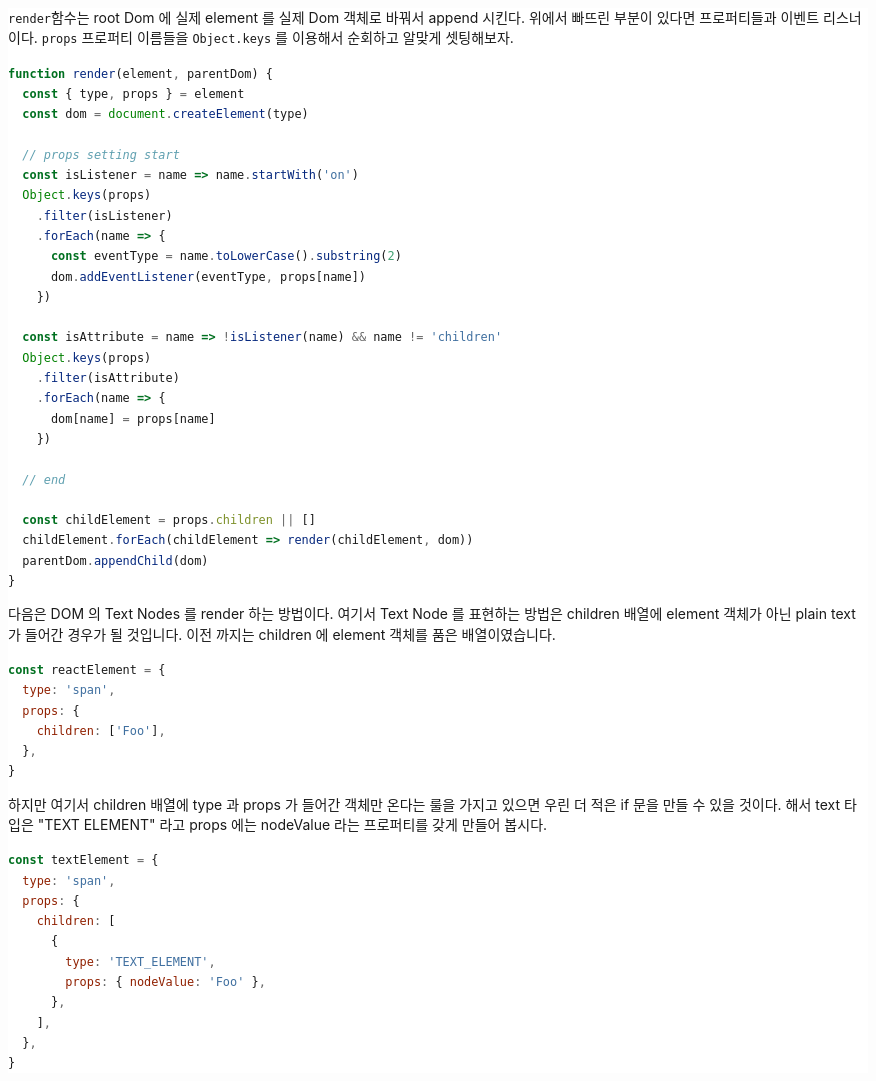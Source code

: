 `render`함수는 root Dom 에 실제 element 를 실제 Dom 객체로 바꿔서 append 시킨다.
위에서 빠뜨린 부분이 있다면 프로퍼티들과 이벤트 리스너이다. `props` 프로퍼티 이름들을 `Object.keys` 를 이용해서 순회하고 알맞게 셋팅해보자.

```javascript
function render(element, parentDom) {
  const { type, props } = element
  const dom = document.createElement(type)

  // props setting start
  const isListener = name => name.startWith('on')
  Object.keys(props)
    .filter(isListener)
    .forEach(name => {
      const eventType = name.toLowerCase().substring(2)
      dom.addEventListener(eventType, props[name])
    })

  const isAttribute = name => !isListener(name) && name != 'children'
  Object.keys(props)
    .filter(isAttribute)
    .forEach(name => {
      dom[name] = props[name]
    })

  // end

  const childElement = props.children || []
  childElement.forEach(childElement => render(childElement, dom))
  parentDom.appendChild(dom)
}
```

다음은 DOM 의 Text Nodes 를 render 하는 방법이다.
여기서 Text Node 를 표현하는 방법은 children 배열에 element 객체가 아닌 plain text 가 들어간 경우가 될 것입니다.
이전 까지는 children 에 element 객체를 품은 배열이였습니다.

```javascript
const reactElement = {
  type: 'span',
  props: {
    children: ['Foo'],
  },
}
```

하지만 여기서 children 배열에 type 과 props 가 들어간 객체만 온다는 룰을 가지고 있으면 우린 더 적은 if 문을 만들 수 있을 것이다. 해서 text 타입은 "TEXT ELEMENT" 라고 props 에는 nodeValue 라는 프로퍼티를 갖게 만들어 봅시다.

```javascript
const textElement = {
  type: 'span',
  props: {
    children: [
      {
        type: 'TEXT_ELEMENT',
        props: { nodeValue: 'Foo' },
      },
    ],
  },
}
```
